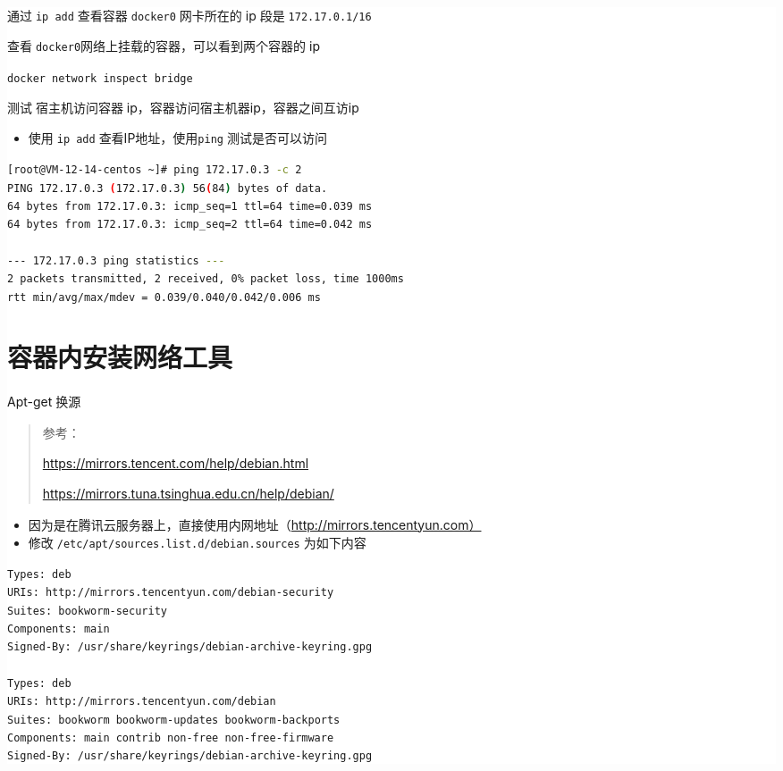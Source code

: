 通过 `ip add` 查看容器 `docker0` 网卡所在的 ip 段是 `172.17.0.1/16`

查看 `docker0`网络上挂载的容器，可以看到两个容器的 ip

~~~bash
docker network inspect bridge
~~~



测试 宿主机访问容器 ip，容器访问宿主机器ip，容器之间互访ip

- 使用 `ip add` 查看IP地址，使用`ping` 测试是否可以访问

~~~bash
[root@VM-12-14-centos ~]# ping 172.17.0.3 -c 2
PING 172.17.0.3 (172.17.0.3) 56(84) bytes of data.
64 bytes from 172.17.0.3: icmp_seq=1 ttl=64 time=0.039 ms
64 bytes from 172.17.0.3: icmp_seq=2 ttl=64 time=0.042 ms

--- 172.17.0.3 ping statistics ---
2 packets transmitted, 2 received, 0% packet loss, time 1000ms
rtt min/avg/max/mdev = 0.039/0.040/0.042/0.006 ms
~~~





# 容器内安装网络工具



Apt-get 换源

>参考：
>
>https://mirrors.tencent.com/help/debian.html
>
>https://mirrors.tuna.tsinghua.edu.cn/help/debian/

- 因为是在腾讯云服务器上，直接使用内网地址（http://mirrors.tencentyun.com）
- 修改 `/etc/apt/sources.list.d/debian.sources` 为如下内容

~~~bash
Types: deb
URIs: http://mirrors.tencentyun.com/debian-security
Suites: bookworm-security
Components: main
Signed-By: /usr/share/keyrings/debian-archive-keyring.gpg

Types: deb
URIs: http://mirrors.tencentyun.com/debian
Suites: bookworm bookworm-updates bookworm-backports
Components: main contrib non-free non-free-firmware
Signed-By: /usr/share/keyrings/debian-archive-keyring.gpg
~~~


